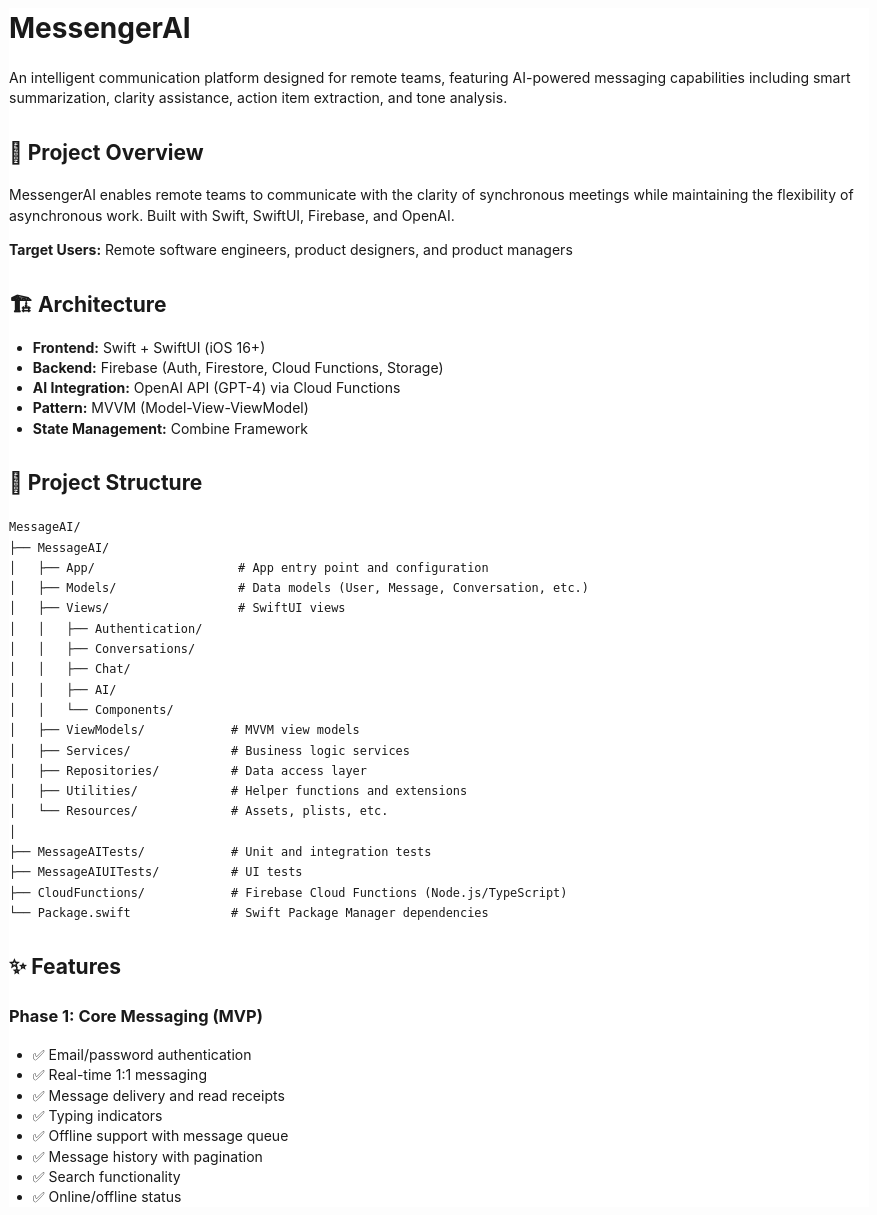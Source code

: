# MessengerAI

An intelligent communication platform designed for remote teams, featuring AI-powered messaging capabilities including smart summarization, clarity assistance, action item extraction, and tone analysis.

## 🎯 Project Overview

MessengerAI enables remote teams to communicate with the clarity of synchronous meetings while maintaining the flexibility of asynchronous work. Built with Swift, SwiftUI, Firebase, and OpenAI.

**Target Users:** Remote software engineers, product designers, and product managers

## 🏗️ Architecture

- **Frontend:** Swift + SwiftUI (iOS 16+)
- **Backend:** Firebase (Auth, Firestore, Cloud Functions, Storage)
- **AI Integration:** OpenAI API (GPT-4) via Cloud Functions
- **Pattern:** MVVM (Model-View-ViewModel)
- **State Management:** Combine Framework

## 📁 Project Structure

```
MessageAI/
├── MessageAI/
│   ├── App/                    # App entry point and configuration
│   ├── Models/                 # Data models (User, Message, Conversation, etc.)
│   ├── Views/                  # SwiftUI views
│   │   ├── Authentication/
│   │   ├── Conversations/
│   │   ├── Chat/
│   │   ├── AI/
│   │   └── Components/
│   ├── ViewModels/            # MVVM view models
│   ├── Services/              # Business logic services
│   ├── Repositories/          # Data access layer
│   ├── Utilities/             # Helper functions and extensions
│   └── Resources/             # Assets, plists, etc.
│
├── MessageAITests/            # Unit and integration tests
├── MessageAIUITests/          # UI tests
├── CloudFunctions/            # Firebase Cloud Functions (Node.js/TypeScript)
└── Package.swift              # Swift Package Manager dependencies
```

## ✨ Features

### Phase 1: Core Messaging (MVP)
- ✅ Email/password authentication
- ✅ Real-time 1:1 messaging
- ✅ Message delivery and read receipts
- ✅ Typing indicators
- ✅ Offline support with message queue
- ✅ Message history with pagination
- ✅ Search functionality
- ✅ Online/offline status

